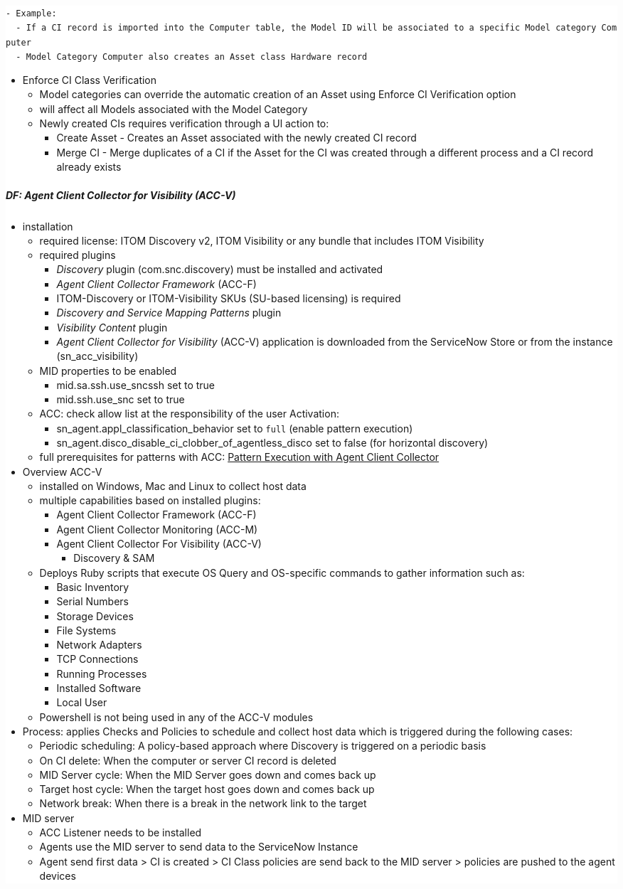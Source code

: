     - Example:
      - If a CI record is imported into the Computer table, the Model ID will be associated to a specific Model category Computer
      - Model Category Computer also creates an Asset class Hardware record
  - Enforce CI Class Verification
    - Model categories can override the automatic creation of an Asset using Enforce CI Verification option
    - will affect all Models associated with the Model Category
    - Newly created CIs requires verification through a Ul action to:
      - Create Asset - Creates an Asset associated with the newly created CI record
      - Merge CI - Merge duplicates of a CI if the Asset for the CI was created through a different process and a CI record already exists

##### DF: Agent Client Collector for Visibility (ACC-V)

- installation
  - required license: ITOM Discovery v2, ITOM Visibility or any bundle that includes ITOM Visibility
  - required plugins
    - _Discovery_ plugin (com.snc.discovery) must be installed and activated
    - _Agent Client Collector Framework_ (ACC-F)
    - ITOM-Discovery or ITOM-Visibility SKUs (SU-based licensing) is required
    - _Discovery and Service Mapping Patterns_ plugin
    - _Visibility Content_ plugin
    - _Agent Client Collector for Visibility_ (ACC-V) application is downloaded from the ServiceNow Store or from the instance (sn_acc_visibility)
  - MID properties to be enabled
    - mid.sa.ssh.use_sncssh set to true
    - mid.ssh.use_snc set to true
  - ACC: check allow list at the responsibility of the user Activation:
    - sn_agent.appl_classification_behavior set to `full` (enable pattern execution)
    - sn_agent.disco_disable_ci_clobber_of_agentless_disco set to false (for horizontal discovery)
  - full prerequisites for patterns with ACC: [Pattern Execution with Agent Client Collector](https://support.servicenow.com/kb?id=kb_article_view&sysparm_article=KB1323623)
- Overview ACC-V
  - installed on Windows, Mac and Linux to collect host data
  - multiple capabilities based on installed plugins:
    - Agent Client Collector Framework (ACC-F)
    - Agent Client Collector Monitoring (ACC-M)
    - Agent Client Collector For Visibility (ACC-V)
      - Discovery & SAM
  - Deploys Ruby scripts that execute OS Query and OS-specific commands to gather information such as:
    - Basic Inventory
    - Serial Numbers
    - Storage Devices
    - File Systems
    - Network Adapters
    - TCP Connections
    - Running Processes
    - Installed Software
    - Local User
  - Powershell is not being used in any of the ACC-V modules
- Process: applies Checks and Policies to schedule and collect host data which is triggered during the following cases:
  - Periodic scheduling: A policy-based approach where Discovery is triggered on a periodic basis
  - On CI delete: When the computer or server CI record is deleted
  - MID Server cycle: When the MID Server goes down and comes back up
  - Target host cycle: When the target host goes down and comes back up
  - Network break: When there is a break in the network link to the target
- MID server
  - ACC Listener needs to be installed
  - Agents use the MID server to send data to the ServiceNow Instance
  - Agent send first data > CI is created > CI Class policies are send back to the MID server > policies are pushed to the agent devices